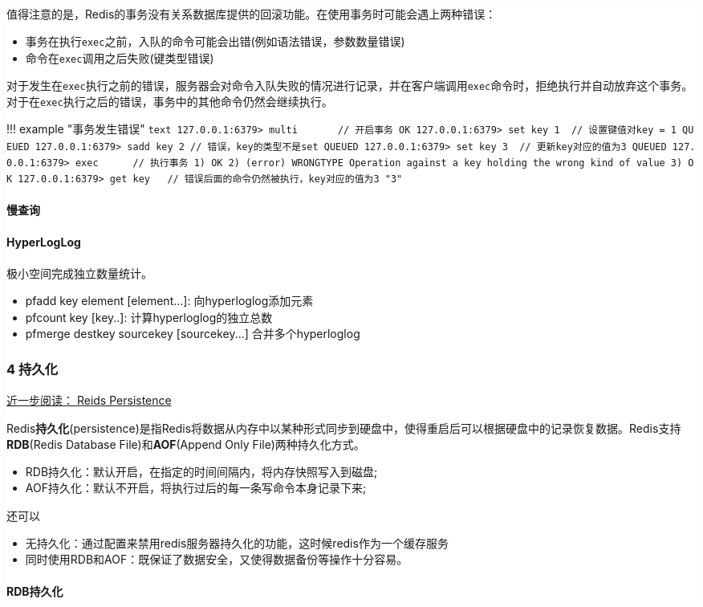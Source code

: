 
值得注意的是，Redis的事务没有关系数据库提供的回滚功能。在使用事务时可能会遇上两种错误：

* 事务在执行`exec`之前，入队的命令可能会出错(例如语法错误，参数数量错误)
* 命令在`exec`调用之后失败(键类型错误)

对于发生在`exec`执行之前的错误，服务器会对命令入队失败的情况进行记录，并在客户端调用`exec`命令时，拒绝执行并自动放弃这个事务。对于在`exec`执行之后的错误，事务中的其他命令仍然会继续执行。

!!! example "事务发生错误"
    ```text
    127.0.0.1:6379> multi       // 开启事务
    OK
    127.0.0.1:6379> set key 1  // 设置键值对key = 1
    QUEUED
    127.0.0.1:6379> sadd key 2 // 错误，key的类型不是set
    QUEUED
    127.0.0.1:6379> set key 3  // 更新key对应的值为3
    QUEUED
    127.0.0.1:6379> exec      // 执行事务
    1) OK
    2) (error) WRONGTYPE Operation against a key holding the wrong kind of value
    3) OK
    127.0.0.1:6379> get key   // 错误后面的命令仍然被执行，key对应的值为3
    "3"
    ```


#### 慢查询



#### HyperLogLog

极小空间完成独立数量统计。


* pfadd key element [element...]: 向hyperloglog添加元素
* pfcount key [key..]: 计算hyperloglog的独立总数
* pfmerge destkey sourcekey [sourcekey...] 合并多个hyperloglog


### 4 持久化

[近一步阅读： Reids Persistence](https://redis.io/topics/persistence)

Redis**持久化**(persistence)是指Redis将数据从内存中以某种形式同步到硬盘中，使得重启后可以根据硬盘中的记录恢复数据。Redis支持**RDB**(Redis Database File)和**AOF**(Append Only File)两种持久化方式。

* RDB持久化：默认开启，在指定的时间间隔内，将内存快照写入到磁盘;
* AOF持久化：默认不开启，将执行过后的每一条写命令本身记录下来;

还可以

* 无持久化：通过配置来禁用redis服务器持久化的功能，这时候redis作为一个缓存服务
* 同时使用RDB和AOF：既保证了数据安全，又使得数据备份等操作十分容易。

#### RDB持久化
